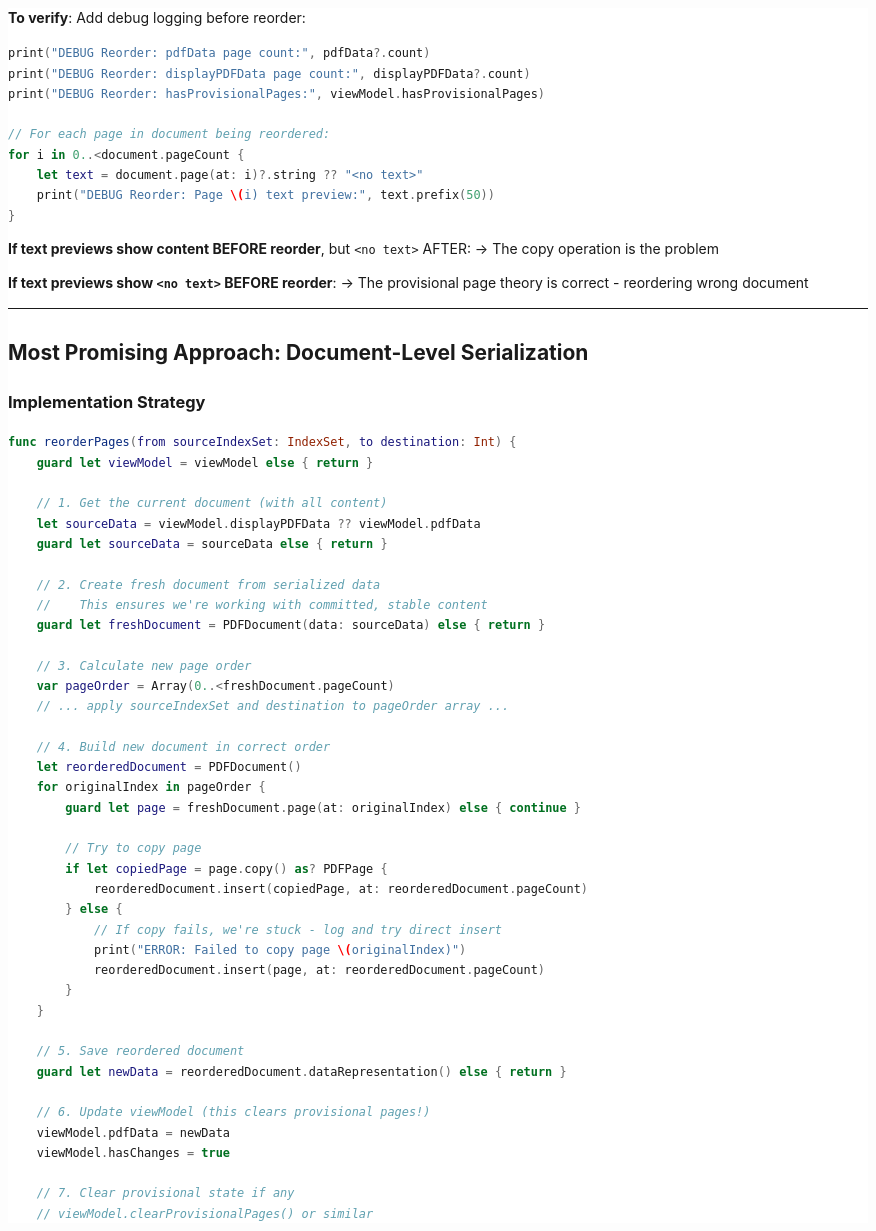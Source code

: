 **To verify**: Add debug logging before reorder:
```swift
print("DEBUG Reorder: pdfData page count:", pdfData?.count)
print("DEBUG Reorder: displayPDFData page count:", displayPDFData?.count)
print("DEBUG Reorder: hasProvisionalPages:", viewModel.hasProvisionalPages)

// For each page in document being reordered:
for i in 0..<document.pageCount {
    let text = document.page(at: i)?.string ?? "<no text>"
    print("DEBUG Reorder: Page \(i) text preview:", text.prefix(50))
}
```

**If text previews show content BEFORE reorder**, but `<no text>` AFTER:
→ The copy operation is the problem

**If text previews show `<no text>` BEFORE reorder**:
→ The provisional page theory is correct - reordering wrong document

---

## Most Promising Approach: Document-Level Serialization

### Implementation Strategy

```swift
func reorderPages(from sourceIndexSet: IndexSet, to destination: Int) {
    guard let viewModel = viewModel else { return }

    // 1. Get the current document (with all content)
    let sourceData = viewModel.displayPDFData ?? viewModel.pdfData
    guard let sourceData = sourceData else { return }

    // 2. Create fresh document from serialized data
    //    This ensures we're working with committed, stable content
    guard let freshDocument = PDFDocument(data: sourceData) else { return }

    // 3. Calculate new page order
    var pageOrder = Array(0..<freshDocument.pageCount)
    // ... apply sourceIndexSet and destination to pageOrder array ...

    // 4. Build new document in correct order
    let reorderedDocument = PDFDocument()
    for originalIndex in pageOrder {
        guard let page = freshDocument.page(at: originalIndex) else { continue }

        // Try to copy page
        if let copiedPage = page.copy() as? PDFPage {
            reorderedDocument.insert(copiedPage, at: reorderedDocument.pageCount)
        } else {
            // If copy fails, we're stuck - log and try direct insert
            print("ERROR: Failed to copy page \(originalIndex)")
            reorderedDocument.insert(page, at: reorderedDocument.pageCount)
        }
    }

    // 5. Save reordered document
    guard let newData = reorderedDocument.dataRepresentation() else { return }

    // 6. Update viewModel (this clears provisional pages!)
    viewModel.pdfData = newData
    viewModel.hasChanges = true

    // 7. Clear provisional state if any
    // viewModel.clearProvisionalPages() or similar
```